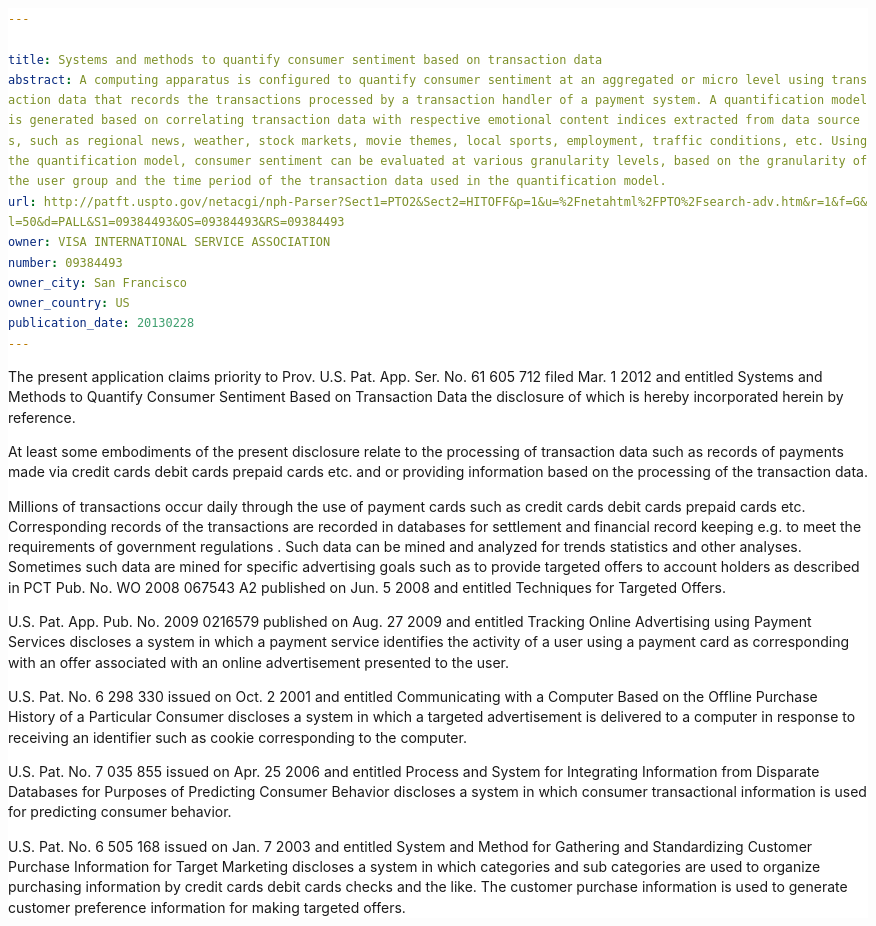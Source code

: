 ```yaml
---

title: Systems and methods to quantify consumer sentiment based on transaction data
abstract: A computing apparatus is configured to quantify consumer sentiment at an aggregated or micro level using transaction data that records the transactions processed by a transaction handler of a payment system. A quantification model is generated based on correlating transaction data with respective emotional content indices extracted from data sources, such as regional news, weather, stock markets, movie themes, local sports, employment, traffic conditions, etc. Using the quantification model, consumer sentiment can be evaluated at various granularity levels, based on the granularity of the user group and the time period of the transaction data used in the quantification model.
url: http://patft.uspto.gov/netacgi/nph-Parser?Sect1=PTO2&Sect2=HITOFF&p=1&u=%2Fnetahtml%2FPTO%2Fsearch-adv.htm&r=1&f=G&l=50&d=PALL&S1=09384493&OS=09384493&RS=09384493
owner: VISA INTERNATIONAL SERVICE ASSOCIATION
number: 09384493
owner_city: San Francisco
owner_country: US
publication_date: 20130228
---
```

The present application claims priority to Prov. U.S. Pat. App. Ser. No. 61 605 712 filed Mar. 1 2012 and entitled Systems and Methods to Quantify Consumer Sentiment Based on Transaction Data the disclosure of which is hereby incorporated herein by reference.

At least some embodiments of the present disclosure relate to the processing of transaction data such as records of payments made via credit cards debit cards prepaid cards etc. and or providing information based on the processing of the transaction data.

Millions of transactions occur daily through the use of payment cards such as credit cards debit cards prepaid cards etc. Corresponding records of the transactions are recorded in databases for settlement and financial record keeping e.g. to meet the requirements of government regulations . Such data can be mined and analyzed for trends statistics and other analyses. Sometimes such data are mined for specific advertising goals such as to provide targeted offers to account holders as described in PCT Pub. No. WO 2008 067543 A2 published on Jun. 5 2008 and entitled Techniques for Targeted Offers. 

U.S. Pat. App. Pub. No. 2009 0216579 published on Aug. 27 2009 and entitled Tracking Online Advertising using Payment Services discloses a system in which a payment service identifies the activity of a user using a payment card as corresponding with an offer associated with an online advertisement presented to the user.

U.S. Pat. No. 6 298 330 issued on Oct. 2 2001 and entitled Communicating with a Computer Based on the Offline Purchase History of a Particular Consumer discloses a system in which a targeted advertisement is delivered to a computer in response to receiving an identifier such as cookie corresponding to the computer.

U.S. Pat. No. 7 035 855 issued on Apr. 25 2006 and entitled Process and System for Integrating Information from Disparate Databases for Purposes of Predicting Consumer Behavior discloses a system in which consumer transactional information is used for predicting consumer behavior.

U.S. Pat. No. 6 505 168 issued on Jan. 7 2003 and entitled System and Method for Gathering and Standardizing Customer Purchase Information for Target Marketing discloses a system in which categories and sub categories are used to organize purchasing information by credit cards debit cards checks and the like. The customer purchase information is used to generate customer preference information for making targeted offers.
